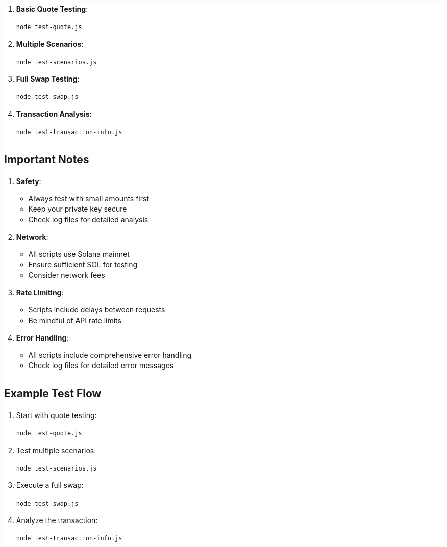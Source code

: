 1. **Basic Quote Testing**:
   ```bash
   node test-quote.js
   ```

2. **Multiple Scenarios**:
   ```bash
   node test-scenarios.js
   ```

3. **Full Swap Testing**:
   ```bash
   node test-swap.js
   ```

4. **Transaction Analysis**:
   ```bash
   node test-transaction-info.js
   ```

## Important Notes

1. **Safety**:
   - Always test with small amounts first
   - Keep your private key secure
   - Check log files for detailed analysis

2. **Network**:
   - All scripts use Solana mainnet
   - Ensure sufficient SOL for testing
   - Consider network fees

3. **Rate Limiting**:
   - Scripts include delays between requests
   - Be mindful of API rate limits

4. **Error Handling**:
   - All scripts include comprehensive error handling
   - Check log files for detailed error messages

## Example Test Flow

1. Start with quote testing:
   ```bash
   node test-quote.js
   ```

2. Test multiple scenarios:
   ```bash
   node test-scenarios.js
   ```

3. Execute a full swap:
   ```bash
   node test-swap.js
   ```

4. Analyze the transaction:
   ```bash
   node test-transaction-info.js
   ```
